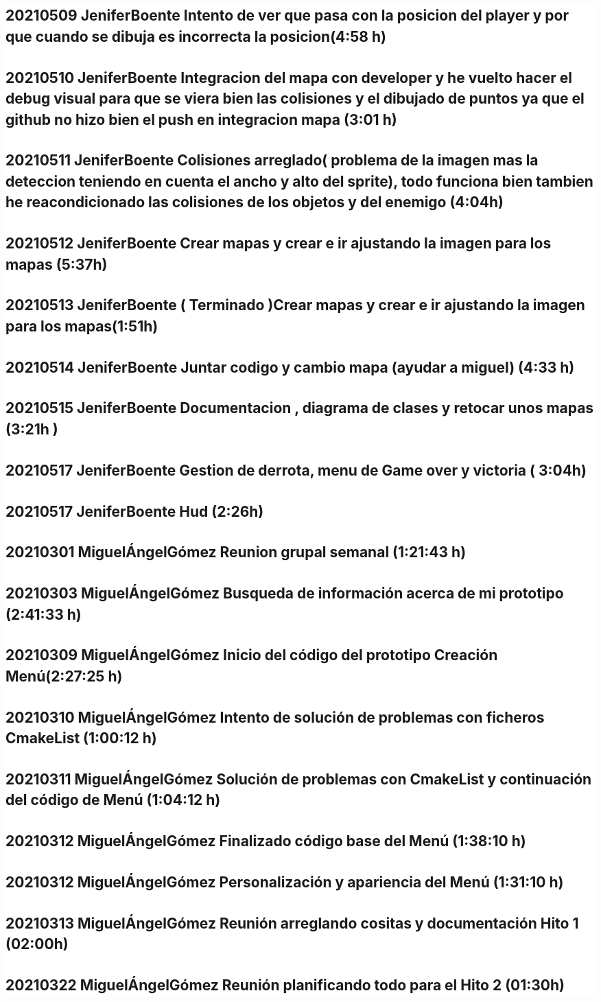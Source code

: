 ## 20210509 JeniferBoente Intento de ver que pasa con la posicion del player y por que cuando se dibuja es incorrecta la posicion(4:58 h) 
## 20210510 JeniferBoente Integracion del mapa con developer y he vuelto hacer el debug visual para que se viera bien las colisiones y el dibujado de puntos ya que el github no hizo bien el push en integracion mapa (3:01 h)
## 20210511 JeniferBoente Colisiones arreglado( problema de la imagen mas la deteccion teniendo en cuenta el ancho y alto del sprite), todo funciona bien tambien he reacondicionado las colisiones de los objetos y del enemigo (4:04h)
## 20210512 JeniferBoente Crear mapas y crear e ir ajustando la imagen para los mapas (5:37h)
## 20210513 JeniferBoente ( Terminado )Crear mapas y crear e ir ajustando la imagen para los mapas(1:51h)
## 20210514 JeniferBoente Juntar codigo y cambio mapa (ayudar a miguel) (4:33 h)
## 20210515 JeniferBoente Documentacion , diagrama de clases y retocar unos mapas (3:21h )
## 20210517 JeniferBoente Gestion de derrota, menu de Game over y victoria ( 3:04h) 
## 20210517 JeniferBoente Hud (2:26h)



## 20210301 MiguelÁngelGómez Reunion grupal semanal (1:21:43 h)
## 20210303 MiguelÁngelGómez Busqueda de información acerca de mi prototipo (2:41:33 h)
## 20210309 MiguelÁngelGómez Inicio del código del prototipo Creación Menú(2:27:25 h)
## 20210310 MiguelÁngelGómez Intento de solución de problemas con ficheros CmakeList (1:00:12 h)
## 20210311 MiguelÁngelGómez Solución de problemas con CmakeList y continuación del código de Menú (1:04:12 h)
## 20210312 MiguelÁngelGómez Finalizado código base del Menú (1:38:10 h)
## 20210312 MiguelÁngelGómez Personalización y apariencia del Menú (1:31:10 h)
## 20210313 MiguelÁngelGómez Reunión arreglando cositas y documentación Hito 1 (02:00h)
## 20210322 MiguelÁngelGómez Reunión planificando todo para el Hito 2 (01:30h)